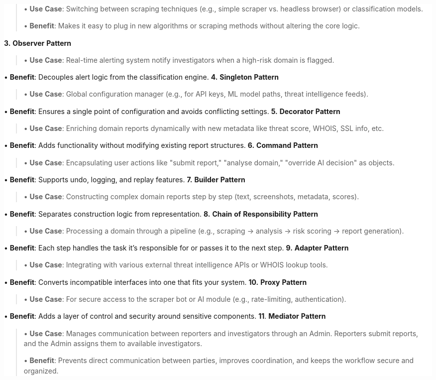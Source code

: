 > • **Use** **Case**: Switching between scraping techniques (e.g.,
> simple scraper vs. headless browser) or classification models.
>
> • **Benefit**: Makes it easy to plug in new algorithms or scraping
> methods without altering the core logic.

**3.** **Observer** **Pattern**

> • **Use** **Case**: Real-time alerting system notify investigators
> when a high-risk domain is flagged.

• **Benefit**: Decouples alert logic from the classification engine.
**4.** **Singleton** **Pattern**

> • **Use** **Case**: Global configuration manager (e.g., for API keys,
> ML model paths, threat intelligence feeds).

• **Benefit**: Ensures a single point of configuration and avoids
conflicting settings. **5.** **Decorator** **Pattern**

> • **Use** **Case**: Enriching domain reports dynamically with new
> metadata like threat score, WHOIS, SSL info, etc.

• **Benefit**: Adds functionality without modifying existing report
structures. **6.** **Command** **Pattern**

> • **Use** **Case**: Encapsulating user actions like "submit report,"
> "analyse domain," "override AI decision" as objects.

• **Benefit**: Supports undo, logging, and replay features. **7.**
**Builder** **Pattern**

> • **Use** **Case**: Constructing complex domain reports step by step
> (text, screenshots, metadata, scores).

• **Benefit**: Separates construction logic from representation. **8.**
**Chain** **of** **Responsibility** **Pattern**

> • **Use** **Case**: Processing a domain through a pipeline (e.g.,
> scraping → analysis → risk scoring → report generation).

• **Benefit**: Each step handles the task it’s responsible for or passes
it to the next step. **9.** **Adapter** **Pattern**

> • **Use** **Case**: Integrating with various external threat
> intelligence APIs or WHOIS lookup tools.

• **Benefit**: Converts incompatible interfaces into one that fits your
system. **10.** **Proxy** **Pattern**

> • **Use** **Case**: For secure access to the scraper bot or AI module
> (e.g., rate-limiting, authentication).

• **Benefit**: Adds a layer of control and security around sensitive
components. **11**. **Mediator** **Pattern**

> • **Use** **Case**: Manages communication between reporters and
> investigators through an Admin. Reporters submit reports, and the
> Admin assigns them to available investigators.
>
> • **Benefit**: Prevents direct communication between parties, improves
> coordination, and keeps the workflow secure and organized.
